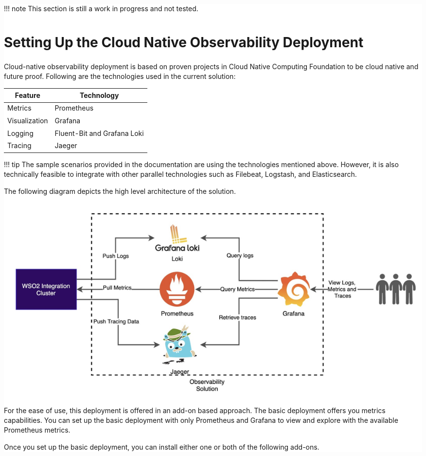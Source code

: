 !!! note
    This section is still a work in progress and not tested.

# Setting Up the Cloud Native Observability Deployment

Cloud-native observability deployment is based on proven projects in Cloud Native Computing Foundation to be cloud native and future proof. Following are the technologies used in the current solution:

| **Feature**   | **Technology**              |
|---------------|-----------------------------|
| Metrics       | Prometheus                  |
| Visualization | Grafana                     |
| Logging       | Fluent-Bit and Grafana Loki |
| Tracing       | Jaeger                      |

!!! tip
    The sample scenarios provided in the documentation are using the technologies mentioned above. However, it is also technically feasible to integrate with other parallel technologies such as Filebeat, Logstash, and Elasticsearch.

The following diagram depicts the high level architecture of the solution. 

![Cloud Native Deployment Architecture](../../assets/img/monitoring-dashboard/cloud-native-deployment-architecture.png)

For the ease of use, this deployment is offered in an add-on based approach. The basic deployment offers you metrics capabilities. You can set up the basic deployment with only Prometheus and Grafana to view and explore with the available Prometheus metrics.
 
Once you set up the basic deployment, you can install either one or both of the following add-ons.
